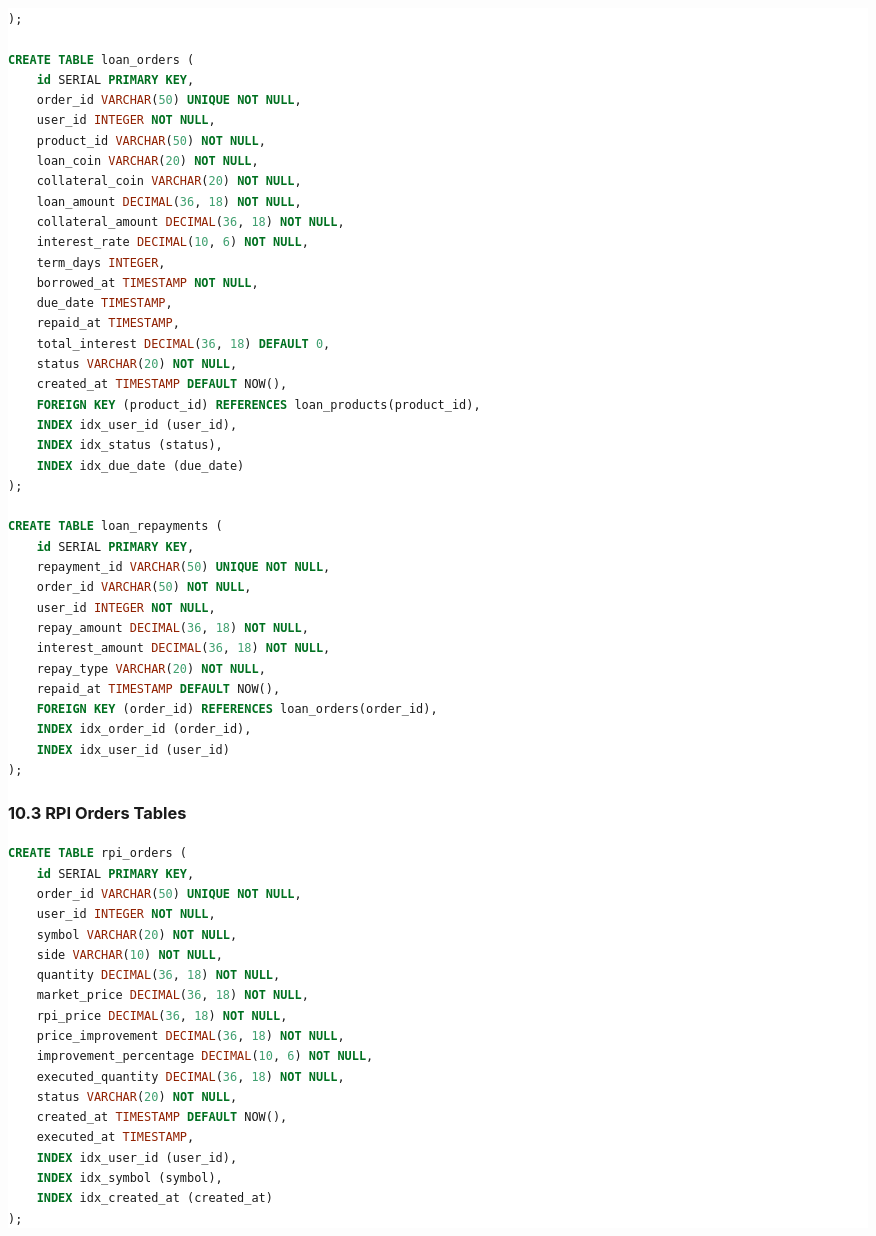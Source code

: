 ```sql
);

CREATE TABLE loan_orders (
    id SERIAL PRIMARY KEY,
    order_id VARCHAR(50) UNIQUE NOT NULL,
    user_id INTEGER NOT NULL,
    product_id VARCHAR(50) NOT NULL,
    loan_coin VARCHAR(20) NOT NULL,
    collateral_coin VARCHAR(20) NOT NULL,
    loan_amount DECIMAL(36, 18) NOT NULL,
    collateral_amount DECIMAL(36, 18) NOT NULL,
    interest_rate DECIMAL(10, 6) NOT NULL,
    term_days INTEGER,
    borrowed_at TIMESTAMP NOT NULL,
    due_date TIMESTAMP,
    repaid_at TIMESTAMP,
    total_interest DECIMAL(36, 18) DEFAULT 0,
    status VARCHAR(20) NOT NULL,
    created_at TIMESTAMP DEFAULT NOW(),
    FOREIGN KEY (product_id) REFERENCES loan_products(product_id),
    INDEX idx_user_id (user_id),
    INDEX idx_status (status),
    INDEX idx_due_date (due_date)
);

CREATE TABLE loan_repayments (
    id SERIAL PRIMARY KEY,
    repayment_id VARCHAR(50) UNIQUE NOT NULL,
    order_id VARCHAR(50) NOT NULL,
    user_id INTEGER NOT NULL,
    repay_amount DECIMAL(36, 18) NOT NULL,
    interest_amount DECIMAL(36, 18) NOT NULL,
    repay_type VARCHAR(20) NOT NULL,
    repaid_at TIMESTAMP DEFAULT NOW(),
    FOREIGN KEY (order_id) REFERENCES loan_orders(order_id),
    INDEX idx_order_id (order_id),
    INDEX idx_user_id (user_id)
);
```

### 10.3 RPI Orders Tables

```sql
CREATE TABLE rpi_orders (
    id SERIAL PRIMARY KEY,
    order_id VARCHAR(50) UNIQUE NOT NULL,
    user_id INTEGER NOT NULL,
    symbol VARCHAR(20) NOT NULL,
    side VARCHAR(10) NOT NULL,
    quantity DECIMAL(36, 18) NOT NULL,
    market_price DECIMAL(36, 18) NOT NULL,
    rpi_price DECIMAL(36, 18) NOT NULL,
    price_improvement DECIMAL(36, 18) NOT NULL,
    improvement_percentage DECIMAL(10, 6) NOT NULL,
    executed_quantity DECIMAL(36, 18) NOT NULL,
    status VARCHAR(20) NOT NULL,
    created_at TIMESTAMP DEFAULT NOW(),
    executed_at TIMESTAMP,
    INDEX idx_user_id (user_id),
    INDEX idx_symbol (symbol),
    INDEX idx_created_at (created_at)
);
```
